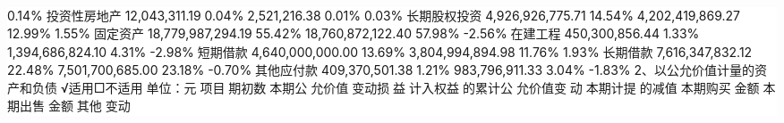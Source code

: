 0.14%
投资性房地产
12,043,311.19
0.04%
2,521,216.38
0.01%
0.03%
长期股权投资
4,926,926,775.71
14.54%
4,202,419,869.27
12.99%
1.55%
固定资产
18,779,987,294.19
55.42%
18,760,872,122.40
57.98%
-2.56%
在建工程
450,300,856.44
1.33%
1,394,686,824.10
4.31%
-2.98%
短期借款
4,640,000,000.00
13.69%
3,804,994,894.98
11.76%
1.93%
长期借款
7,616,347,832.12
22.48%
7,501,700,685.00
23.18%
-0.70%
其他应付款
409,370,501.38
1.21%
983,796,911.33
3.04%
-1.83%
2、以公允价值计量的资产和负债
√适用□不适用
单位：元
项目
期初数
本期公
允价值
变动损
益
计入权益
的累计公
允价值变
动
本期计提
的减值
本期购买
金额
本期出售
金额
其他
变动